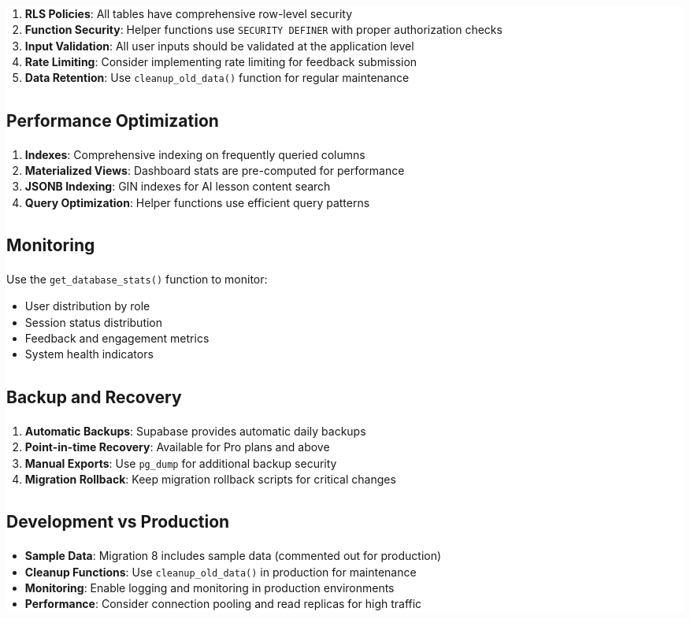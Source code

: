 1. **RLS Policies**: All tables have comprehensive row-level security
2. **Function Security**: Helper functions use `SECURITY DEFINER` with proper authorization checks
3. **Input Validation**: All user inputs should be validated at the application level
4. **Rate Limiting**: Consider implementing rate limiting for feedback submission
5. **Data Retention**: Use `cleanup_old_data()` function for regular maintenance

## Performance Optimization

1. **Indexes**: Comprehensive indexing on frequently queried columns
2. **Materialized Views**: Dashboard stats are pre-computed for performance
3. **JSONB Indexing**: GIN indexes for AI lesson content search
4. **Query Optimization**: Helper functions use efficient query patterns

## Monitoring

Use the `get_database_stats()` function to monitor:

- User distribution by role
- Session status distribution
- Feedback and engagement metrics
- System health indicators

## Backup and Recovery

1. **Automatic Backups**: Supabase provides automatic daily backups
2. **Point-in-time Recovery**: Available for Pro plans and above
3. **Manual Exports**: Use `pg_dump` for additional backup security
4. **Migration Rollback**: Keep migration rollback scripts for critical changes

## Development vs Production

- **Sample Data**: Migration 8 includes sample data (commented out for production)
- **Cleanup Functions**: Use `cleanup_old_data()` in production for maintenance
- **Monitoring**: Enable logging and monitoring in production environments
- **Performance**: Consider connection pooling and read replicas for high traffic
